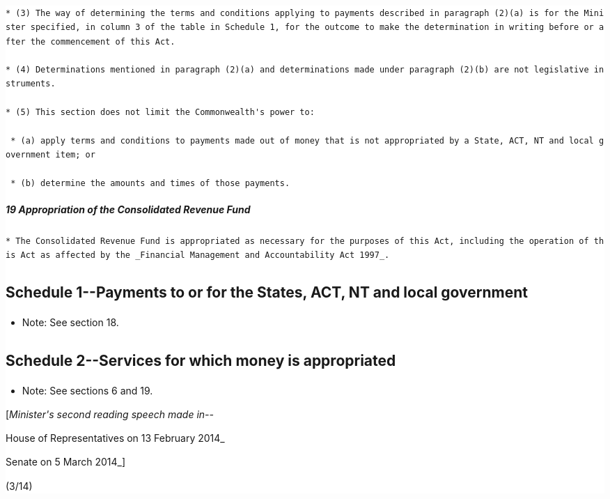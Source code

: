     * (3) The way of determining the terms and conditions applying to payments described in paragraph (2)(a) is for the Minister specified, in column 3 of the table in Schedule 1, for the outcome to make the determination in writing before or after the commencement of this Act.

    * (4) Determinations mentioned in paragraph (2)(a) and determinations made under paragraph (2)(b) are not legislative instruments.

    * (5) This section does not limit the Commonwealth's power to:

     * (a) apply terms and conditions to payments made out of money that is not appropriated by a State, ACT, NT and local government item; or

     * (b) determine the amounts and times of those payments.

##### 19  Appropriation of the Consolidated Revenue Fund

    * The Consolidated Revenue Fund is appropriated as necessary for the purposes of this Act, including the operation of this Act as affected by the _Financial Management and Accountability Act 1997_.

## Schedule 1--Payments to or for the States, ACT, NT and local government

  * Note: See section 18.

## Schedule 2--Services for which money is appropriated

  * Note: See sections 6 and 19.

[_Minister's second reading speech made in--_

House of Representatives on 13 February 2014_

Senate on 5 March 2014_]

(3/14)

